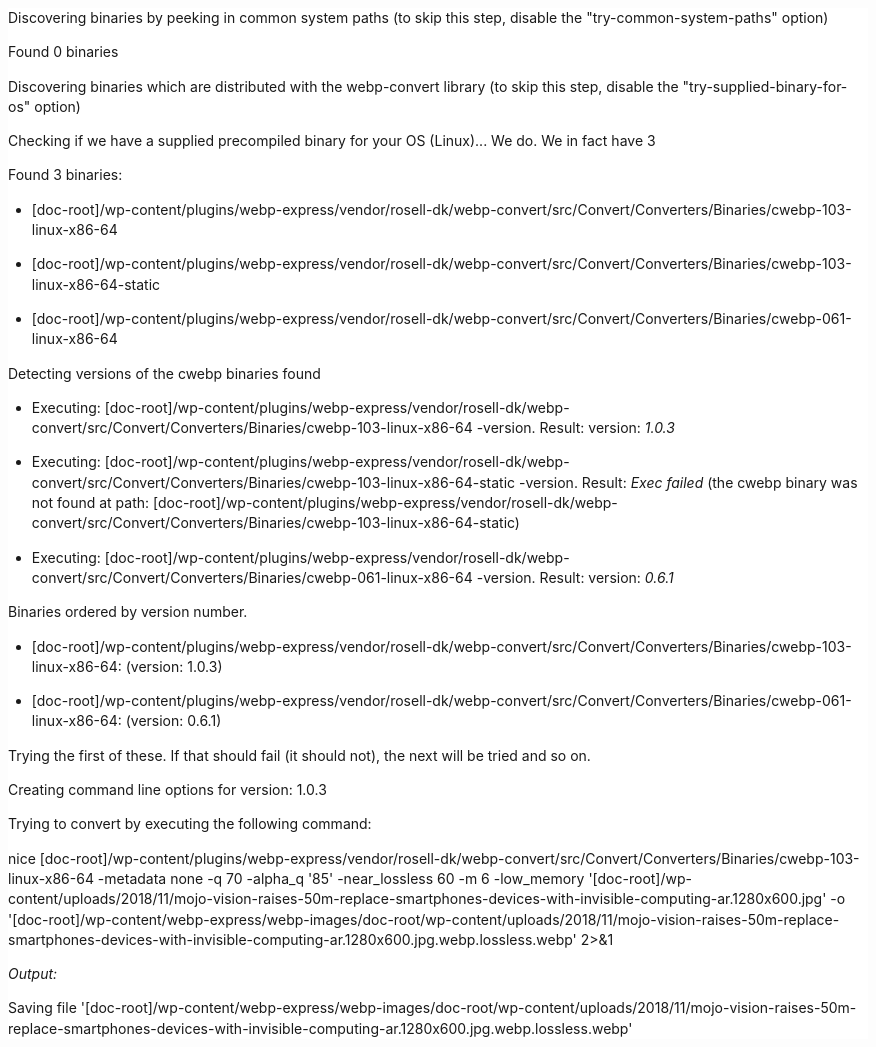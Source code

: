 Discovering binaries by peeking in common system paths (to skip this step, disable the "try-common-system-paths" option)

Found 0 binaries

Discovering binaries which are distributed with the webp-convert library (to skip this step, disable the "try-supplied-binary-for-os" option)

Checking if we have a supplied precompiled binary for your OS (Linux)... We do. We in fact have 3

Found 3 binaries: 

- [doc-root]/wp-content/plugins/webp-express/vendor/rosell-dk/webp-convert/src/Convert/Converters/Binaries/cwebp-103-linux-x86-64

- [doc-root]/wp-content/plugins/webp-express/vendor/rosell-dk/webp-convert/src/Convert/Converters/Binaries/cwebp-103-linux-x86-64-static

- [doc-root]/wp-content/plugins/webp-express/vendor/rosell-dk/webp-convert/src/Convert/Converters/Binaries/cwebp-061-linux-x86-64

Detecting versions of the cwebp binaries found

- Executing: [doc-root]/wp-content/plugins/webp-express/vendor/rosell-dk/webp-convert/src/Convert/Converters/Binaries/cwebp-103-linux-x86-64 -version. Result: version: *1.0.3*

- Executing: [doc-root]/wp-content/plugins/webp-express/vendor/rosell-dk/webp-convert/src/Convert/Converters/Binaries/cwebp-103-linux-x86-64-static -version. Result: *Exec failed* (the cwebp binary was not found at path: [doc-root]/wp-content/plugins/webp-express/vendor/rosell-dk/webp-convert/src/Convert/Converters/Binaries/cwebp-103-linux-x86-64-static)

- Executing: [doc-root]/wp-content/plugins/webp-express/vendor/rosell-dk/webp-convert/src/Convert/Converters/Binaries/cwebp-061-linux-x86-64 -version. Result: version: *0.6.1*

Binaries ordered by version number.

- [doc-root]/wp-content/plugins/webp-express/vendor/rosell-dk/webp-convert/src/Convert/Converters/Binaries/cwebp-103-linux-x86-64: (version: 1.0.3)

- [doc-root]/wp-content/plugins/webp-express/vendor/rosell-dk/webp-convert/src/Convert/Converters/Binaries/cwebp-061-linux-x86-64: (version: 0.6.1)

Trying the first of these. If that should fail (it should not), the next will be tried and so on.

Creating command line options for version: 1.0.3

Trying to convert by executing the following command:

nice [doc-root]/wp-content/plugins/webp-express/vendor/rosell-dk/webp-convert/src/Convert/Converters/Binaries/cwebp-103-linux-x86-64 -metadata none -q 70 -alpha_q '85' -near_lossless 60 -m 6 -low_memory '[doc-root]/wp-content/uploads/2018/11/mojo-vision-raises-50m-replace-smartphones-devices-with-invisible-computing-ar.1280x600.jpg' -o '[doc-root]/wp-content/webp-express/webp-images/doc-root/wp-content/uploads/2018/11/mojo-vision-raises-50m-replace-smartphones-devices-with-invisible-computing-ar.1280x600.jpg.webp.lossless.webp' 2>&1


*Output:* 

Saving file '[doc-root]/wp-content/webp-express/webp-images/doc-root/wp-content/uploads/2018/11/mojo-vision-raises-50m-replace-smartphones-devices-with-invisible-computing-ar.1280x600.jpg.webp.lossless.webp'
